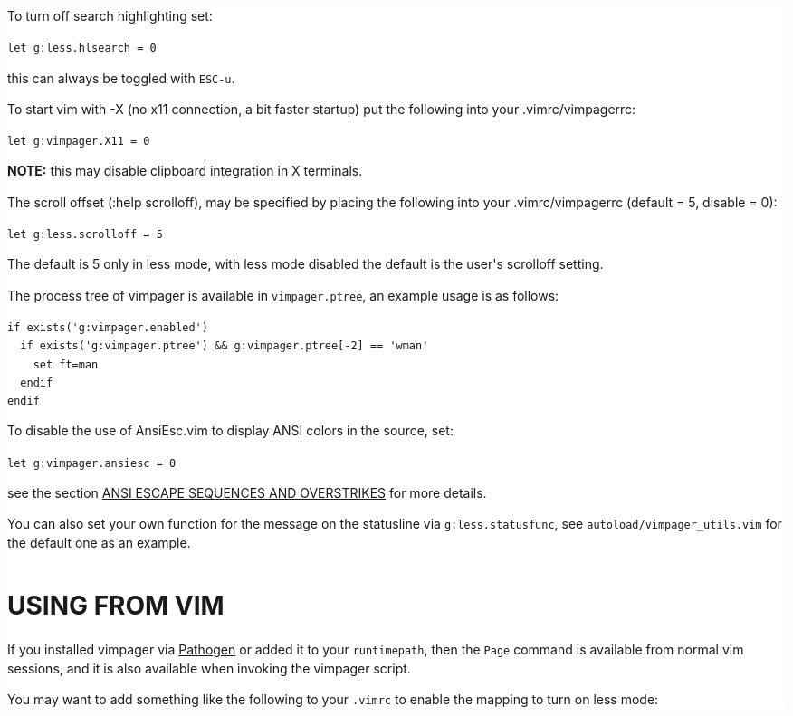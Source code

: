 To turn off search highlighting set:

```vim
let g:less.hlsearch = 0
```

this can always be toggled with `ESC-u`.

To start vim with -X (no x11 connection, a bit faster startup) put the following
into your .vimrc/vimpagerrc:

```vim
let g:vimpager.X11 = 0
```

**NOTE:** this may disable clipboard integration in X terminals.

The scroll offset (:help scrolloff), may be specified by placing the
following into your .vimrc/vimpagerrc (default = 5, disable = 0):

```vim
let g:less.scrolloff = 5
```

The default is 5 only in less mode, with less mode disabled the default
is the user's scrolloff setting.

The process tree of vimpager is available in `vimpager.ptree`, an example usage
is as follows:

```vim
if exists('g:vimpager.enabled')
  if exists('g:vimpager.ptree') && g:vimpager.ptree[-2] == 'wman'
    set ft=man
  endif
endif
```

To disable the use of AnsiEsc.vim to display ANSI colors in the source,
set:

```vim
let g:vimpager.ansiesc = 0
```

see the section [ANSI ESCAPE SEQUENCES AND
OVERSTRIKES](#ansi-escape-sequences-and-overstrikes) for more details.

You can also set your own function for the message on the statusline via
`g:less.statusfunc`, see `autoload/vimpager_utils.vim` for the default one as an
example.

# USING FROM VIM

If you installed vimpager via [Pathogen](#pathogen-installation) or added it to
your `runtimepath`, then the `Page` command is available from normal vim
sessions, and it is also available when invoking the vimpager script.

You may want to add something like the following to your `.vimrc` to enable the
mapping to turn on less mode:
